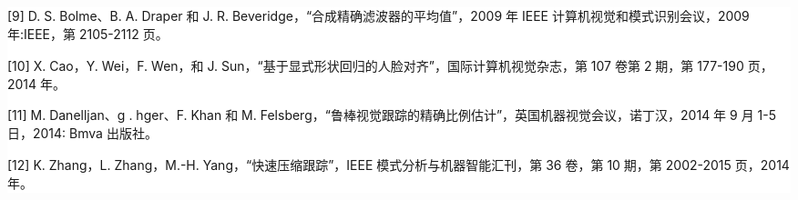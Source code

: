 [9] D. S. Bolme、B. A. Draper 和 J. R. Beveridge，“合成精确滤波器的平均值”，2009 年 IEEE 计算机视觉和模式识别会议，2009 年:IEEE，第 2105-2112 页。

[10] X. Cao，Y. Wei，F. Wen，和 J. Sun，“基于显式形状回归的人脸对齐”，国际计算机视觉杂志，第 107 卷第 2 期，第 177-190 页，2014 年。

[11] M. Danelljan、g . hger、F. Khan 和 M. Felsberg，“鲁棒视觉跟踪的精确比例估计”，英国机器视觉会议，诺丁汉，2014 年 9 月 1-5 日，2014: Bmva 出版社。

[12] K. Zhang，L. Zhang，M.-H. Yang，“快速压缩跟踪”，IEEE 模式分析与机器智能汇刊，第 36 卷，第 10 期，第 2002-2015 页，2014 年。